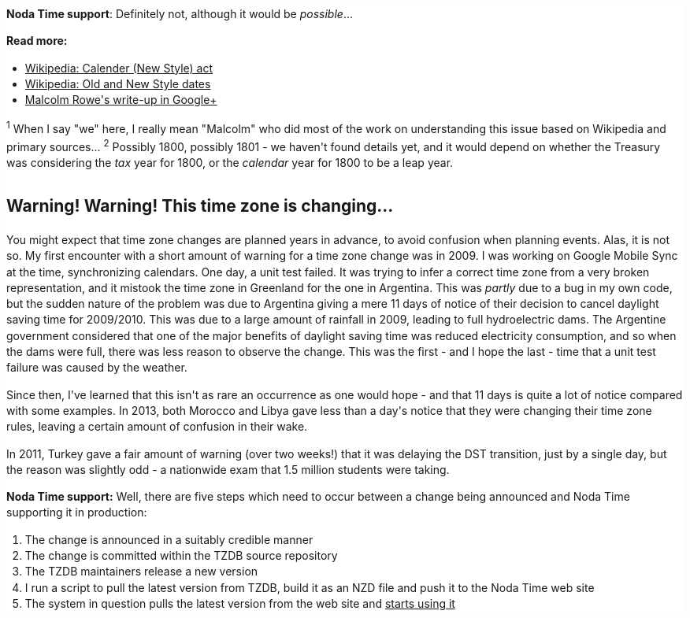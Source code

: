 **Noda Time support**: Definitely not, although it would be *possible*...

**Read more:**

- [Wikipedia: Calender (New Style) act][wikipedia-newstyle-act]
- [Wikipedia: Old and New Style
  dates](http://en.wikipedia.org/wiki/Old_Style_and_New_Style_dates)
- [Malcolm Rowe's write-up in
  Google+](https://plus.google.com/+MalcolmRowe/posts/Bf5swesMPUV)

[wikipedia-newstyle-act]: http://en.wikipedia.org/wiki/Calendar_(New_Style)_Act_1750

<sup>1</sup> When I say "we" here, I really mean "Malcolm" who did most of
the work on understanding this issue based on Wikipedia and primary
sources...
<sup>2</sup> Possibly 1800, possibly 1801 - we haven't found
details yet, and it would depend on whether the Treasury was considering the
*tax* year for 1800, or the *calendar* year for 1800 to be a leap year.

Warning! Warning! This time zone is changing...
---

You might expect that time zone changes are planned years in advance, to
avoid confusion when planning events. Alas, it is not so. My first encounter
with a short amount of warning for a time zone change was in 2009. I was
working on Google Mobile Sync at the time, synchronizing calendars. One day,
a unit test failed. It was trying to infer a correct time zone from a very
broken representation, and it mistook the time zone in Greenland for the one
in Argentina. This was *partly* due to a bug in my own code, but the sudden
nature of the problem was due to Argentina giving a mere 11 days of notice
of their decision to cancel daylight saving time for 2009/2010. This was due
to a large amount of rainfall in 2009, leading to full hydroelectric dams.
The Argentine government considered that one of the major benefits of
daylight saving time was reduced electricity consumption, and so when the
dams were full, there was less reason to observe the change. This was the
first - and I hope the last - time that a unit test failure was caused by
the weather.

Since then, I've learned that this isn't as rare an occurrence as one would
hope - and that 11 days is quite a lot of notice compared with some
examples. In 2013, both Morocco and Libya gave less than a day's notice that
they were changing their time zone rules, leaving a certain amount of
confusion in their wake.

In 2011, Turkey gave a fair amount of warning (over two weeks!) that it
was delaying the DST transition, just by a single day, but the reason was
slightly odd - a nationwide exam that 1.5 million students were taking.

**Noda Time support:** Well, there are five steps which need to occur
between a change being announced and Noda Time supporting it in production:

1. The change is announced in a suitably credible manner
2. The change is committed within the TZDB source repository
3. The TZDB maintainers release a new version
4. I run a script to pull the latest version from TZDB, build it as an NZD
   file and push it to the Noda Time web site
5. The system in question pulls the latest version from the web site and
   [starts using it](tzdb.md)
